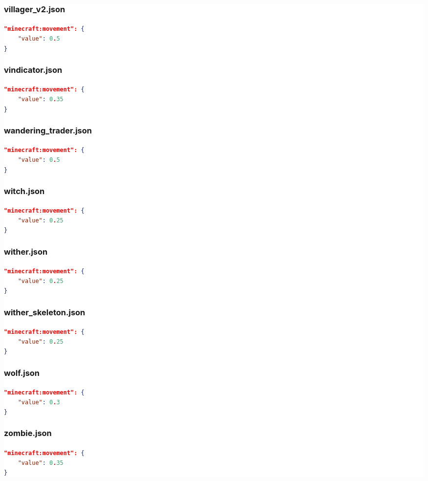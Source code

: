 ### villager_v2.json
```JSON
"minecraft:movement": {
    "value": 0.5
}
```

### vindicator.json
```JSON
"minecraft:movement": {
    "value": 0.35
}
```

### wandering_trader.json
```JSON
"minecraft:movement": {
    "value": 0.5
}
```

### witch.json
```JSON
"minecraft:movement": {
    "value": 0.25
}
```

### wither.json
```JSON
"minecraft:movement": {
    "value": 0.25
}
```

### wither_skeleton.json
```JSON
"minecraft:movement": {
    "value": 0.25
}
```

### wolf.json
```JSON
"minecraft:movement": {
    "value": 0.3
}
```

### zombie.json
```JSON
"minecraft:movement": {
    "value": 0.35
}
```
